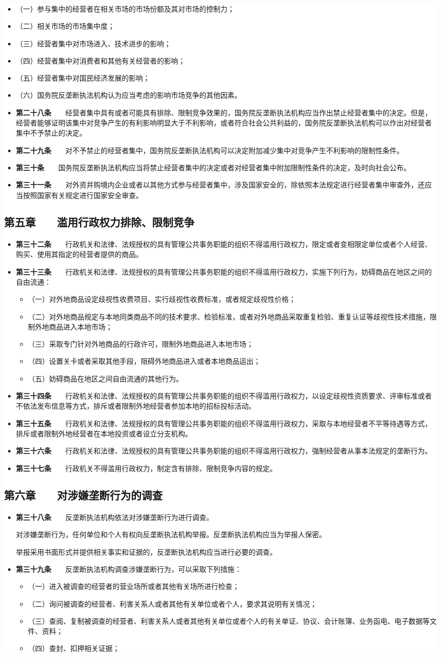   - （一）参与集中的经营者在相关市场的市场份额及其对市场的控制力；

  - （二）相关市场的市场集中度；

  - （三）经营者集中对市场进入、技术进步的影响；

  - （四）经营者集中对消费者和其他有关经营者的影响；

  - （五）经营者集中对国民经济发展的影响；

  - （六）国务院反垄断执法机构认为应当考虑的影响市场竞争的其他因素。

- **第二十八条**　　经营者集中具有或者可能具有排除、限制竞争效果的，国务院反垄断执法机构应当作出禁止经营者集中的决定。但是，经营者能够证明该集中对竞争产生的有利影响明显大于不利影响，或者符合社会公共利益的，国务院反垄断执法机构可以作出对经营者集中不予禁止的决定。

- **第二十九条**　　对不予禁止的经营者集中，国务院反垄断执法机构可以决定附加减少集中对竞争产生不利影响的限制性条件。

- **第三十条**　　国务院反垄断执法机构应当将禁止经营者集中的决定或者对经营者集中附加限制性条件的决定，及时向社会公布。

- **第三十一条**　　对外资并购境内企业或者以其他方式参与经营者集中，涉及国家安全的，除依照本法规定进行经营者集中审查外，还应当按照国家有关规定进行国家安全审查。

## 第五章　　滥用行政权力排除、限制竞争

- **第三十二条**　　行政机关和法律、法规授权的具有管理公共事务职能的组织不得滥用行政权力，限定或者变相限定单位或者个人经营、购买、使用其指定的经营者提供的商品。

- **第三十三条**　　行政机关和法律、法规授权的具有管理公共事务职能的组织不得滥用行政权力，实施下列行为，妨碍商品在地区之间的自由流通：

  - （一）对外地商品设定歧视性收费项目、实行歧视性收费标准，或者规定歧视性价格；

  - （二）对外地商品规定与本地同类商品不同的技术要求、检验标准，或者对外地商品采取重复检验、重复认证等歧视性技术措施，限制外地商品进入本地市场；

  - （三）采取专门针对外地商品的行政许可，限制外地商品进入本地市场；

  - （四）设置关卡或者采取其他手段，阻碍外地商品进入或者本地商品运出；

  - （五）妨碍商品在地区之间自由流通的其他行为。

- **第三十四条**　　行政机关和法律、法规授权的具有管理公共事务职能的组织不得滥用行政权力，以设定歧视性资质要求、评审标准或者不依法发布信息等方式，排斥或者限制外地经营者参加本地的招标投标活动。

- **第三十五条**　　行政机关和法律、法规授权的具有管理公共事务职能的组织不得滥用行政权力，采取与本地经营者不平等待遇等方式，排斥或者限制外地经营者在本地投资或者设立分支机构。

- **第三十六条**　　行政机关和法律、法规授权的具有管理公共事务职能的组织不得滥用行政权力，强制经营者从事本法规定的垄断行为。

- **第三十七条**　　行政机关不得滥用行政权力，制定含有排除、限制竞争内容的规定。

## 第六章　　对涉嫌垄断行为的调查

- **第三十八条**　　反垄断执法机构依法对涉嫌垄断行为进行调查。

  对涉嫌垄断行为，任何单位和个人有权向反垄断执法机构举报。反垄断执法机构应当为举报人保密。

  举报采用书面形式并提供相关事实和证据的，反垄断执法机构应当进行必要的调查。

- **第三十九条**　　反垄断执法机构调查涉嫌垄断行为，可以采取下列措施：

  - （一）进入被调查的经营者的营业场所或者其他有关场所进行检查；

  - （二）询问被调查的经营者、利害关系人或者其他有关单位或者个人，要求其说明有关情况；

  - （三）查阅、复制被调查的经营者、利害关系人或者其他有关单位或者个人的有关单证、协议、会计账簿、业务函电、电子数据等文件、资料；

  - （四）查封、扣押相关证据；
